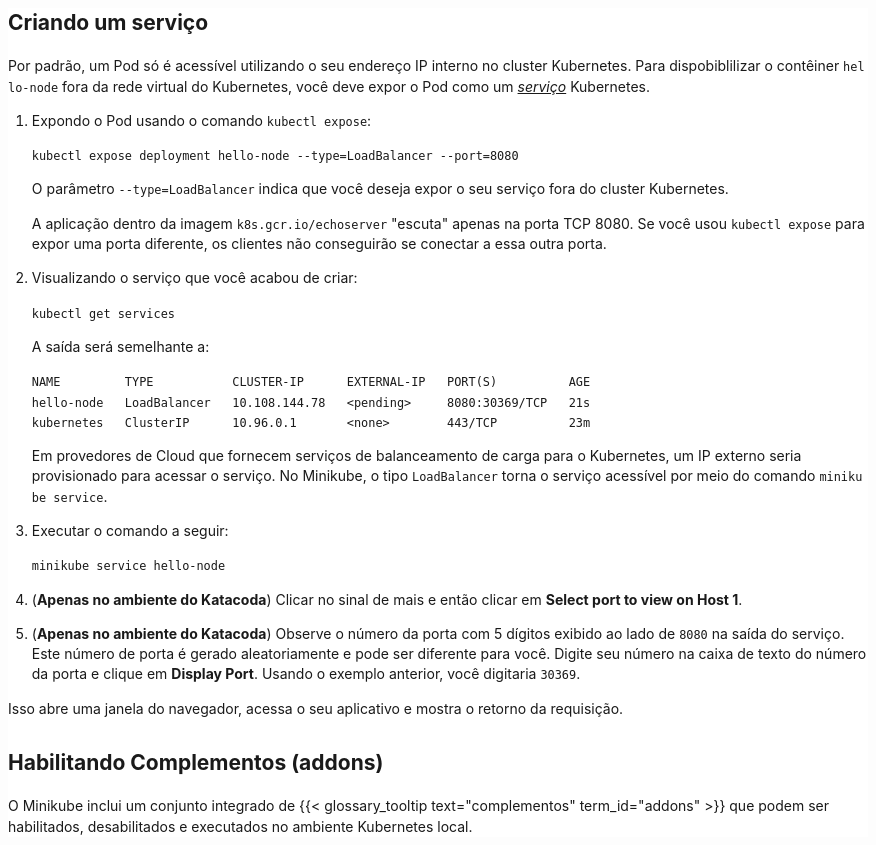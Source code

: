 ## Criando um serviço

Por padrão, um Pod só é acessível utilizando o seu endereço IP interno no cluster Kubernetes. Para dispobiblilizar o contêiner `hello-node` fora da rede virtual do Kubernetes, você deve expor o Pod como um [*serviço*](/docs/concepts/services-networking/service/) Kubernetes.

1. Expondo o Pod usando o comando `kubectl expose`:

    ```shell
    kubectl expose deployment hello-node --type=LoadBalancer --port=8080
    ```

    O parâmetro `--type=LoadBalancer` indica que você deseja expor o seu serviço fora do cluster Kubernetes.
    
    A aplicação dentro da imagem `k8s.gcr.io/echoserver` "escuta" apenas na porta TCP 8080. Se você usou
     `kubectl expose` para expor uma porta diferente, os clientes não conseguirão se conectar a essa outra porta.

2. Visualizando o serviço que você acabou de criar:

    ```shell
    kubectl get services
    ```

    A saída será semelhante a:

    ```
    NAME         TYPE           CLUSTER-IP      EXTERNAL-IP   PORT(S)          AGE
    hello-node   LoadBalancer   10.108.144.78   <pending>     8080:30369/TCP   21s
    kubernetes   ClusterIP      10.96.0.1       <none>        443/TCP          23m
    ```

    Em provedores de Cloud que fornecem serviços de balanceamento de carga para o Kubernetes, um IP externo seria provisionado para acessar o serviço. No Minikube, o tipo `LoadBalancer` torna o serviço acessível por meio do comando `minikube service`.

3. Executar o comando a seguir:

    ```shell
    minikube service hello-node
    ```

4. (**Apenas no ambiente do Katacoda**) Clicar no sinal de mais e então clicar em **Select port to view on Host 1**.

5. (**Apenas no ambiente do Katacoda**) Observe o número da porta com 5 dígitos exibido ao lado de `8080` na saída do serviço. Este número de porta é gerado aleatoriamente e pode ser diferente para você. Digite seu número na caixa de texto do número da porta e clique em **Display Port**. Usando o exemplo anterior, você digitaria `30369`.

Isso abre uma janela do navegador, acessa o seu aplicativo e mostra o retorno da requisição.

## Habilitando Complementos (addons)

O Minikube inclui um conjunto integrado de {{< glossary_tooltip text="complementos" term_id="addons" >}} que podem ser habilitados, desabilitados e executados no ambiente Kubernetes local.
